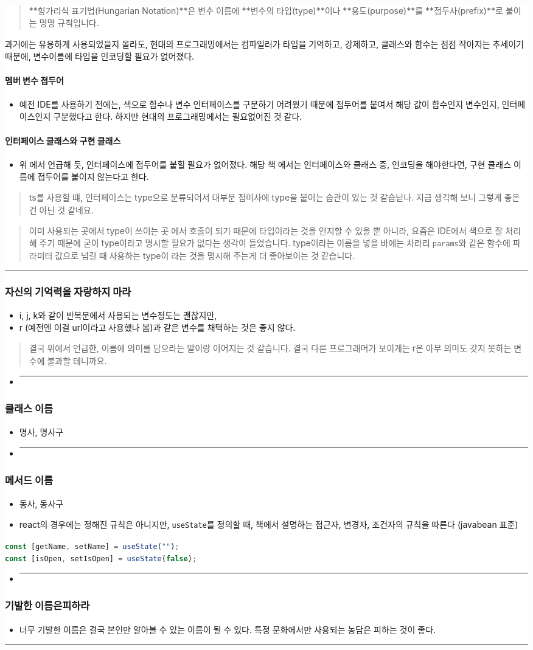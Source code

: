> **헝가리식 표기법(Hungarian Notation)**은 변수 이름에 **변수의 타입(type)**이나 **용도(purpose)**를 **접두사(prefix)**로 붙이는 명명 규칙입니다.

과거에는 유용하게 사용되었을지 몰라도, 현대의 프로그래밍에서는 컴파일러가 타입을 기억하고, 강제하고, 클래스와 함수는 점점 작아지는 추세이기 때문에, 변수이름에 타입을 인코딩할 필요가 없어졌다.

#### 멤버 변수 접두어

- 예전 IDE를 사용하기 전에는, 색으로 함수나 변수 인터페이스를 구분하기 어려웠기 때문에 접두어를 붙여서 해당 값이 함수인지 변수인지, 인터페이스인지 구분했다고 한다. 하지만 현대의 프로그래밍에서는 필요없어진 것 같다.

#### 인터페이스 클래스와 구현 클래스

- 위 에서 언급해 듯, 인터페이스에 접두어를 붙힐 필요가 없어졌다. 해당 책 에서는 인터페이스와 클래스 중, 인코딩을 해야한다면, 구현 클래스 이름에 접두어를 붙이지 않는다고 한다.

> ts를 사용할 떄, 인터페이스는 type으로 분류되어서 대부분 접미사에 type을 붙이는 습관이 있는 것 같습닏나. 지금 생각해 보니 그렇게 좋은 건 아닌 것 같네요.

> 이미 사용되는 곳에서 type이 쓰이는 곳 에서 호출이 되기 때문에 타입이라는 것을 인지할 수 있을 뿐 아니라, 요즘은 IDE에서 색으로 잘 처리해 주기 때문에 굳이 type이라고 명시할 필요가 없다는 생각이 들었습니다. type이라는 이름을 넣을 바에는 차라리 `params`와 같은 함수에 파라미터 값으로 넘길 때 사용하는 type이 라는 것을 명시해 주는게 더 좋아보이는 것 같습니다.

---

### 자신의 기억력을 자랑하지 마라

- i, j, k와 같이 반복문에서 사용되는 변수정도는 괜찮지만,
- r (예전엔 이걸 url이라고 사용했나 봄)과 같은 변수를 채택하는 것은 좋지 않다.

> 결국 위에서 언급한, 이름에 의미를 담으라는 말이랑 이어지는 것 같습니다. 결국 다른 프로그래머가 보이게는 r은 아무 의미도 갖지 못하는 변수에 불과할 테니까요.

- ***

### 클래스 이름

- 명사, 명사구

- ***

### 메서드 이름

- 동사, 동사구

- react의 경우에는 정해진 규칙은 아니지만, `useState`를 정의할 때, 책에서 설명하는 접근자, 변경자, 조건자의 규칙을 따른다 (javabean 표준)

```jsx
const [getName, setName] = useState("");
const [isOpen, setIsOpen] = useState(false);
```

- ***

### 기발한 이름은피하라

- 너무 기발한 이름은 결국 본인만 알아볼 수 있는 이름이 될 수 있다. 특정 문화에서만 사용되는 농담은 피하는 것이 좋다.

---

